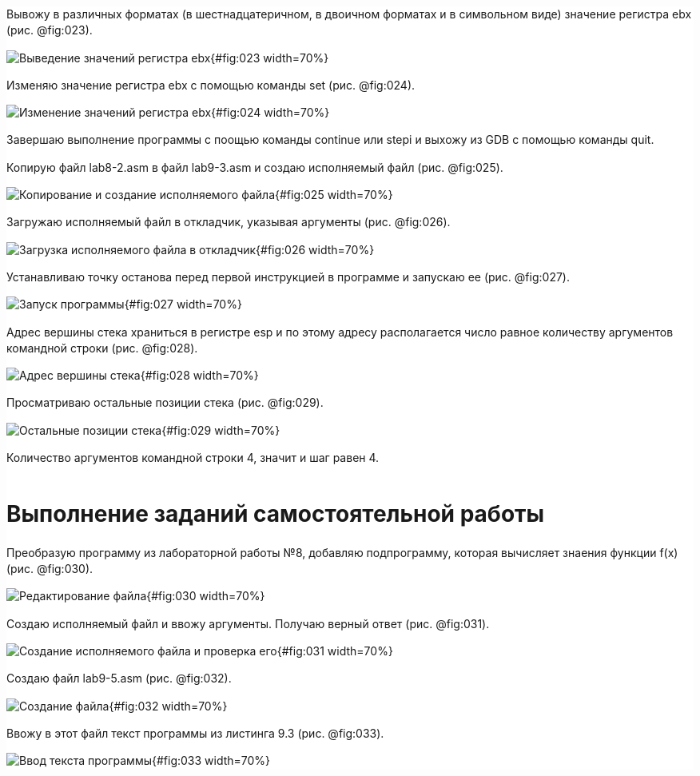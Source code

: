 Вывожу в различных форматах (в шестнадцатеричном, в двоичном форматах и в символьном виде) значение регистра ebx (рис. @fig:023).

![Выведение значений регистра ebx](image/28.png){#fig:023 width=70%}

Изменяю значение регистра ebx с помощью команды set (рис. @fig:024).

![Изменение значений регистра ebx](image/29.png){#fig:024 width=70%}

Завершаю выполнение программы с поощью команды continue или stepi и выхожу из GDB с помощью команды quit.

Копирую файл lab8-2.asm в файл lab9-3.asm и создаю исполняемый файл (рис. @fig:025).

![Копирование и создание исполняемого файла](image/30.png){#fig:025 width=70%}

Загружаю исполняемый файл в откладчик, указывая аргументы (рис. @fig:026).

![Загрузка исполняемого файла в откладчик](image/31.png){#fig:026 width=70%}

Устанавливаю точку останова перед первой инструкцией в программе и запускаю ее (рис. @fig:027).

![Запуск программы](image/32.png){#fig:027 width=70%}

Адрес вершины стека храниться в регистре esp и по этому адресу располагается число
равное количеству аргументов командной строки (рис. @fig:028).

![Адрес вершины стека](image/33.png){#fig:028 width=70%}

Просматриваю остальные позиции стека (рис. @fig:029).

![Остальные позиции стека](image/34.png){#fig:029 width=70%}

Количество аргументов командной строки 4, значит и шаг равен 4.

# Выполнение заданий самостоятельной работы

Преобразую программу из лабораторной работы №8, добавляю подпрограмму, которая вычисляет знаения функции f(x) (рис. @fig:030).

![Редактирование файла](image/ii35!!!!!!!.png){#fig:030 width=70%}

Создаю исполняемый файл и ввожу аргументы. Получаю верный ответ (рис. @fig:031).

![Создание исполняемого файла и проверка его](image/36.png){#fig:031 width=70%}

Создаю файл lab9-5.asm (рис. @fig:032).

![Создание файла](image/37.png){#fig:032 width=70%}

Ввожу в этот файл текст программы из листинга 9.3 (рис. @fig:033).

![Ввод текста программы](image/38.png){#fig:033 width=70%}
